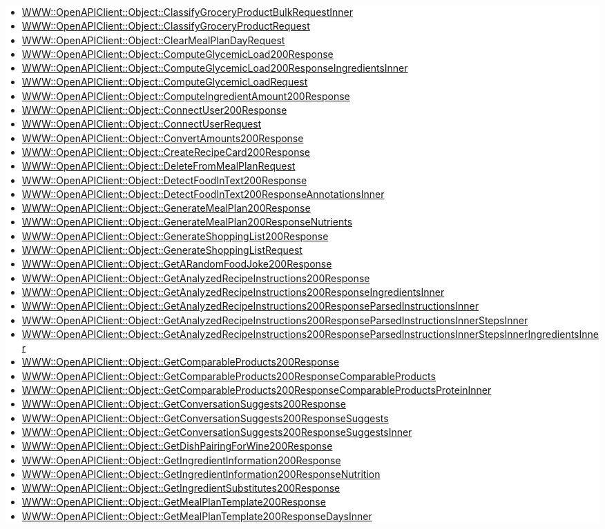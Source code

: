  - [WWW::OpenAPIClient::Object::ClassifyGroceryProductBulkRequestInner](docs/ClassifyGroceryProductBulkRequestInner.md)
 - [WWW::OpenAPIClient::Object::ClassifyGroceryProductRequest](docs/ClassifyGroceryProductRequest.md)
 - [WWW::OpenAPIClient::Object::ClearMealPlanDayRequest](docs/ClearMealPlanDayRequest.md)
 - [WWW::OpenAPIClient::Object::ComputeGlycemicLoad200Response](docs/ComputeGlycemicLoad200Response.md)
 - [WWW::OpenAPIClient::Object::ComputeGlycemicLoad200ResponseIngredientsInner](docs/ComputeGlycemicLoad200ResponseIngredientsInner.md)
 - [WWW::OpenAPIClient::Object::ComputeGlycemicLoadRequest](docs/ComputeGlycemicLoadRequest.md)
 - [WWW::OpenAPIClient::Object::ComputeIngredientAmount200Response](docs/ComputeIngredientAmount200Response.md)
 - [WWW::OpenAPIClient::Object::ConnectUser200Response](docs/ConnectUser200Response.md)
 - [WWW::OpenAPIClient::Object::ConnectUserRequest](docs/ConnectUserRequest.md)
 - [WWW::OpenAPIClient::Object::ConvertAmounts200Response](docs/ConvertAmounts200Response.md)
 - [WWW::OpenAPIClient::Object::CreateRecipeCard200Response](docs/CreateRecipeCard200Response.md)
 - [WWW::OpenAPIClient::Object::DeleteFromMealPlanRequest](docs/DeleteFromMealPlanRequest.md)
 - [WWW::OpenAPIClient::Object::DetectFoodInText200Response](docs/DetectFoodInText200Response.md)
 - [WWW::OpenAPIClient::Object::DetectFoodInText200ResponseAnnotationsInner](docs/DetectFoodInText200ResponseAnnotationsInner.md)
 - [WWW::OpenAPIClient::Object::GenerateMealPlan200Response](docs/GenerateMealPlan200Response.md)
 - [WWW::OpenAPIClient::Object::GenerateMealPlan200ResponseNutrients](docs/GenerateMealPlan200ResponseNutrients.md)
 - [WWW::OpenAPIClient::Object::GenerateShoppingList200Response](docs/GenerateShoppingList200Response.md)
 - [WWW::OpenAPIClient::Object::GenerateShoppingListRequest](docs/GenerateShoppingListRequest.md)
 - [WWW::OpenAPIClient::Object::GetARandomFoodJoke200Response](docs/GetARandomFoodJoke200Response.md)
 - [WWW::OpenAPIClient::Object::GetAnalyzedRecipeInstructions200Response](docs/GetAnalyzedRecipeInstructions200Response.md)
 - [WWW::OpenAPIClient::Object::GetAnalyzedRecipeInstructions200ResponseIngredientsInner](docs/GetAnalyzedRecipeInstructions200ResponseIngredientsInner.md)
 - [WWW::OpenAPIClient::Object::GetAnalyzedRecipeInstructions200ResponseParsedInstructionsInner](docs/GetAnalyzedRecipeInstructions200ResponseParsedInstructionsInner.md)
 - [WWW::OpenAPIClient::Object::GetAnalyzedRecipeInstructions200ResponseParsedInstructionsInnerStepsInner](docs/GetAnalyzedRecipeInstructions200ResponseParsedInstructionsInnerStepsInner.md)
 - [WWW::OpenAPIClient::Object::GetAnalyzedRecipeInstructions200ResponseParsedInstructionsInnerStepsInnerIngredientsInner](docs/GetAnalyzedRecipeInstructions200ResponseParsedInstructionsInnerStepsInnerIngredientsInner.md)
 - [WWW::OpenAPIClient::Object::GetComparableProducts200Response](docs/GetComparableProducts200Response.md)
 - [WWW::OpenAPIClient::Object::GetComparableProducts200ResponseComparableProducts](docs/GetComparableProducts200ResponseComparableProducts.md)
 - [WWW::OpenAPIClient::Object::GetComparableProducts200ResponseComparableProductsProteinInner](docs/GetComparableProducts200ResponseComparableProductsProteinInner.md)
 - [WWW::OpenAPIClient::Object::GetConversationSuggests200Response](docs/GetConversationSuggests200Response.md)
 - [WWW::OpenAPIClient::Object::GetConversationSuggests200ResponseSuggests](docs/GetConversationSuggests200ResponseSuggests.md)
 - [WWW::OpenAPIClient::Object::GetConversationSuggests200ResponseSuggestsInner](docs/GetConversationSuggests200ResponseSuggestsInner.md)
 - [WWW::OpenAPIClient::Object::GetDishPairingForWine200Response](docs/GetDishPairingForWine200Response.md)
 - [WWW::OpenAPIClient::Object::GetIngredientInformation200Response](docs/GetIngredientInformation200Response.md)
 - [WWW::OpenAPIClient::Object::GetIngredientInformation200ResponseNutrition](docs/GetIngredientInformation200ResponseNutrition.md)
 - [WWW::OpenAPIClient::Object::GetIngredientSubstitutes200Response](docs/GetIngredientSubstitutes200Response.md)
 - [WWW::OpenAPIClient::Object::GetMealPlanTemplate200Response](docs/GetMealPlanTemplate200Response.md)
 - [WWW::OpenAPIClient::Object::GetMealPlanTemplate200ResponseDaysInner](docs/GetMealPlanTemplate200ResponseDaysInner.md)